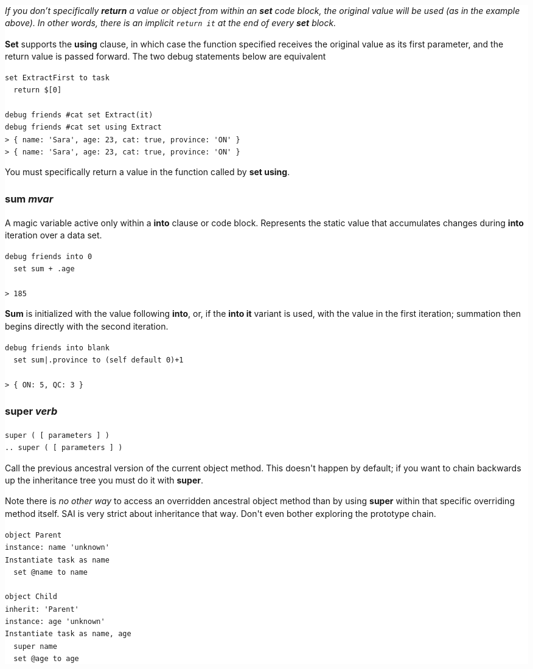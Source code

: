 _If you don’t specifically **return** a value or object from within an **set** code block, the original value will be used (as in the example above). In other words, there is an implicit `return it` at the end of every **set** block._

**Set** supports the **using** clause, in which case the function specified receives the original value as its first parameter, and the return value is passed forward. The two debug statements below are equivalent

	set ExtractFirst to task
	  return $[0]
	
	debug friends #cat set Extract(it)    
	debug friends #cat set using Extract  
	> { name: 'Sara', age: 23, cat: true, province: 'ON' }
	> { name: 'Sara', age: 23, cat: true, province: 'ON' }

You must specifically return a value in the function called by **set using**.


### sum _mvar_

A magic variable active only within a **into** clause or code block. Represents the static value that accumulates changes during **into** iteration over a data set.

	debug friends into 0
	  set sum + .age
	
	> 185

**Sum** is initialized with the value following **into**, or, if the **into it** variant is used, with the value in the first iteration; summation then begins directly with the second iteration.

	debug friends into blank
	  set sum|.province to (self default 0)+1
	
	> { ON: 5, QC: 3 }


### super _verb_

	super ( [ parameters ] )
	.. super ( [ parameters ] )

Call the previous ancestral version of the current object method. This doesn't happen by default; if you want to chain backwards up the inheritance tree you must do it with **super**.

Note there is *no other way* to access an overridden ancestral object method than by using **super** within that specific overriding method itself. SAI is very strict about inheritance that way. Don't even bother exploring the prototype chain.

	object Parent 
	instance: name 'unknown'
	Instantiate task as name
	  set @name to name
	
	object Child
	inherit: 'Parent'
	instance: age 'unknown'
	Instantiate task as name, age
	  super name
	  set @age to age
	